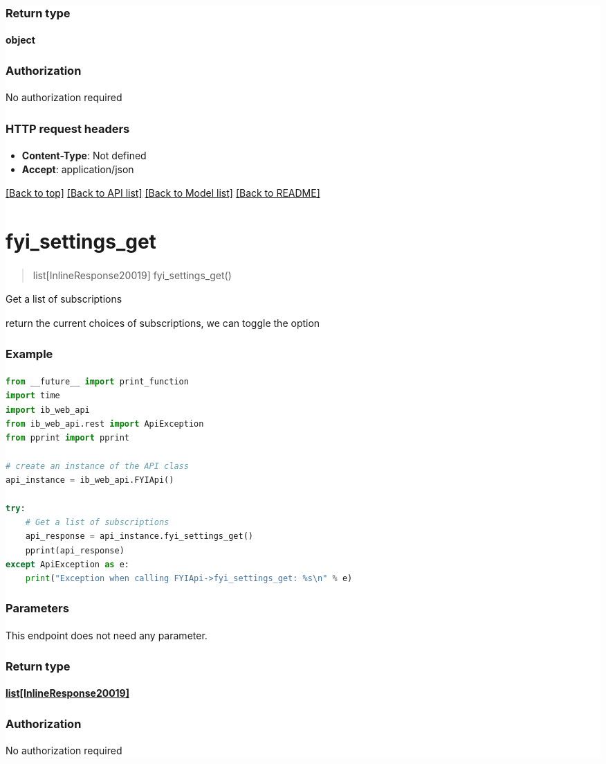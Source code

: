 ### Return type

**object**

### Authorization

No authorization required

### HTTP request headers

 - **Content-Type**: Not defined
 - **Accept**: application/json

[[Back to top]](#) [[Back to API list]](../README.md#documentation-for-api-endpoints) [[Back to Model list]](../README.md#documentation-for-models) [[Back to README]](../README.md)

# **fyi_settings_get**
> list[InlineResponse20019] fyi_settings_get()

Get a list of subscriptions

return the current choices of subscriptions, we can toggle the option 

### Example
```python
from __future__ import print_function
import time
import ib_web_api
from ib_web_api.rest import ApiException
from pprint import pprint

# create an instance of the API class
api_instance = ib_web_api.FYIApi()

try:
    # Get a list of subscriptions
    api_response = api_instance.fyi_settings_get()
    pprint(api_response)
except ApiException as e:
    print("Exception when calling FYIApi->fyi_settings_get: %s\n" % e)
```

### Parameters
This endpoint does not need any parameter.

### Return type

[**list[InlineResponse20019]**](InlineResponse20019.md)

### Authorization

No authorization required
